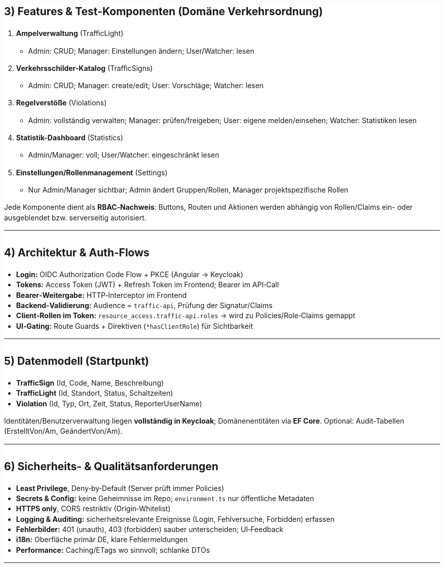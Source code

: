 
## 3) Features & Test-Komponenten (Domäne Verkehrsordnung)

1. **Ampelverwaltung** (TrafficLight)

   - Admin: CRUD; Manager: Einstellungen ändern; User/Watcher: lesen

2. **Verkehrsschilder-Katalog** (TrafficSigns)

   - Admin: CRUD; Manager: create/edit; User: Vorschläge; Watcher: lesen

3. **Regelverstöße** (Violations)

   - Admin: vollständig verwalten; Manager: prüfen/freigeben; User: eigene melden/einsehen; Watcher: Statistiken lesen

4. **Statistik-Dashboard** (Statistics)

   - Admin/Manager: voll; User/Watcher: eingeschränkt lesen

5. **Einstellungen/Rollenmanagement** (Settings)

   - Nur Admin/Manager sichtbar; Admin ändert Gruppen/Rollen, Manager projektspezifische Rollen

Jede Komponente dient als **RBAC‑Nachweis**: Buttons, Routen und Aktionen werden abhängig von Rollen/Claims ein- oder ausgeblendet bzw. serverseitig autorisiert.

---

## 4) Architektur & Auth‑Flows

- **Login:** OIDC Authorization Code Flow + PKCE (Angular → Keycloak)
- **Tokens:** Access Token (JWT) + Refresh Token im Frontend; Bearer im API‑Call
- **Bearer‑Weitergabe:** HTTP‑Interceptor im Frontend
- **Backend‑Validierung:** Audience = `traffic-api`, Prüfung der Signatur/Claims
- **Client‑Rollen im Token:** `resource_access.traffic-api.roles` → wird zu Policies/Role‑Claims gemappt
- **UI‑Gating:** Route Guards + Direktiven (`*hasClientRole`) für Sichtbarkeit

---

## 5) Datenmodell (Startpunkt)

- **TrafficSign** (Id, Code, Name, Beschreibung)
- **TrafficLight** (Id, Standort, Status, Schaltzeiten)
- **Violation** (Id, Typ, Ort, Zeit, Status, ReporterUserName)

Identitäten/Benutzerverwaltung liegen **vollständig in Keycloak**; Domänenentitäten via **EF Core**. Optional: Audit‑Tabellen (ErstelltVon/Am, GeändertVon/Am).

---

## 6) Sicherheits- & Qualitätsanforderungen

- **Least Privilege**, Deny‑by‑Default (Server prüft immer Policies)
- **Secrets & Config:** keine Geheimnisse im Repo; `environment.ts` nur öffentliche Metadaten
- **HTTPS only**, CORS restriktiv (Origin‑Whitelist)
- **Logging & Auditing:** sicherheitsrelevante Ereignisse (Login, Fehlversuche, Forbidden) erfassen
- **Fehlerbilder:** 401 (unauth), 403 (forbidden) sauber unterscheiden; UI‑Feedback
- **i18n:** Oberfläche primär DE, klare Fehlermeldungen
- **Performance:** Caching/ETags wo sinnvoll; schlanke DTOs

---
